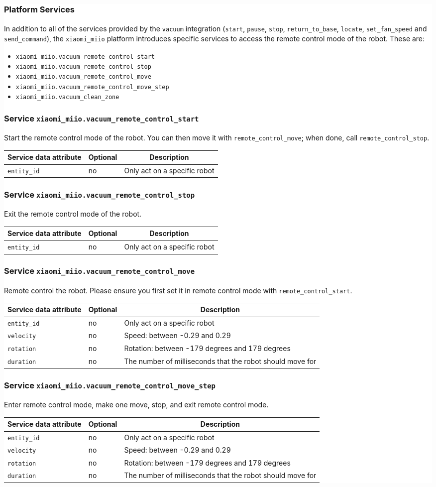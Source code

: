 ### Platform Services

In addition to all of the services provided by the `vacuum` integration (`start`, `pause`, `stop`, `return_to_base`, `locate`, `set_fan_speed` and `send_command`), the `xiaomi_miio` platform introduces specific services to access the remote control mode of the robot. These are:

- `xiaomi_miio.vacuum_remote_control_start`
- `xiaomi_miio.vacuum_remote_control_stop`
- `xiaomi_miio.vacuum_remote_control_move`
- `xiaomi_miio.vacuum_remote_control_move_step`
- `xiaomi_miio.vacuum_clean_zone`

### Service `xiaomi_miio.vacuum_remote_control_start`

Start the remote control mode of the robot. You can then move it with `remote_control_move`; when done, call `remote_control_stop`.

| Service data attribute    | Optional | Description                                       |
|---------------------------|----------|---------------------------------------------------|
| `entity_id`               |       no | Only act on a specific robot                      |

### Service `xiaomi_miio.vacuum_remote_control_stop`

Exit the remote control mode of the robot.

| Service data attribute    | Optional | Description                                       |
|---------------------------|----------|---------------------------------------------------|
| `entity_id`               |       no | Only act on a specific robot                      |

### Service `xiaomi_miio.vacuum_remote_control_move`

Remote control the robot. Please ensure you first set it in remote control mode with `remote_control_start`.

| Service data attribute    | Optional | Description                                               |
|---------------------------|----------|-----------------------------------------------------------|
| `entity_id`               |       no | Only act on a specific robot                              |
| `velocity`                |       no | Speed: between -0.29 and 0.29                             |
| `rotation`                |       no | Rotation: between -179 degrees and 179 degrees            |
| `duration`                |       no | The number of milliseconds that the robot should move for |

### Service `xiaomi_miio.vacuum_remote_control_move_step`

Enter remote control mode, make one move, stop, and exit remote control mode.

| Service data attribute    | Optional | Description                                               |
|---------------------------|----------|-----------------------------------------------------------|
| `entity_id`               |       no | Only act on a specific robot                              |
| `velocity`                |       no | Speed: between -0.29 and 0.29                             |
| `rotation`                |       no | Rotation: between -179 degrees and 179 degrees            |
| `duration`                |       no | The number of milliseconds that the robot should move for |
